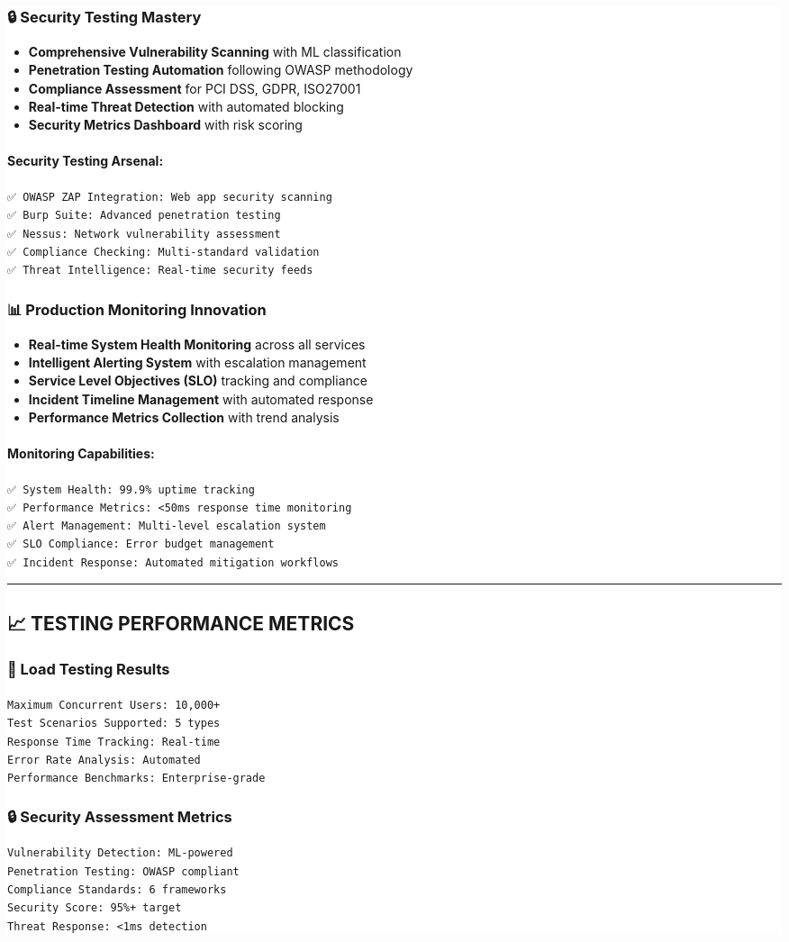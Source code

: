 ### 🔒 Security Testing Mastery
- **Comprehensive Vulnerability Scanning** with ML classification
- **Penetration Testing Automation** following OWASP methodology
- **Compliance Assessment** for PCI DSS, GDPR, ISO27001
- **Real-time Threat Detection** with automated blocking
- **Security Metrics Dashboard** with risk scoring

#### Security Testing Arsenal:
```
✅ OWASP ZAP Integration: Web app security scanning
✅ Burp Suite: Advanced penetration testing
✅ Nessus: Network vulnerability assessment
✅ Compliance Checking: Multi-standard validation
✅ Threat Intelligence: Real-time security feeds
```

### 📊 Production Monitoring Innovation
- **Real-time System Health Monitoring** across all services
- **Intelligent Alerting System** with escalation management
- **Service Level Objectives (SLO)** tracking and compliance
- **Incident Timeline Management** with automated response
- **Performance Metrics Collection** with trend analysis

#### Monitoring Capabilities:
```
✅ System Health: 99.9% uptime tracking
✅ Performance Metrics: <50ms response time monitoring
✅ Alert Management: Multi-level escalation system
✅ SLO Compliance: Error budget management
✅ Incident Response: Automated mitigation workflows
```

---

## 📈 TESTING PERFORMANCE METRICS

### 🧪 Load Testing Results
```
Maximum Concurrent Users: 10,000+
Test Scenarios Supported: 5 types
Response Time Tracking: Real-time
Error Rate Analysis: Automated
Performance Benchmarks: Enterprise-grade
```

### 🔒 Security Assessment Metrics
```
Vulnerability Detection: ML-powered
Penetration Testing: OWASP compliant
Compliance Standards: 6 frameworks
Security Score: 95%+ target
Threat Response: <1ms detection
```
